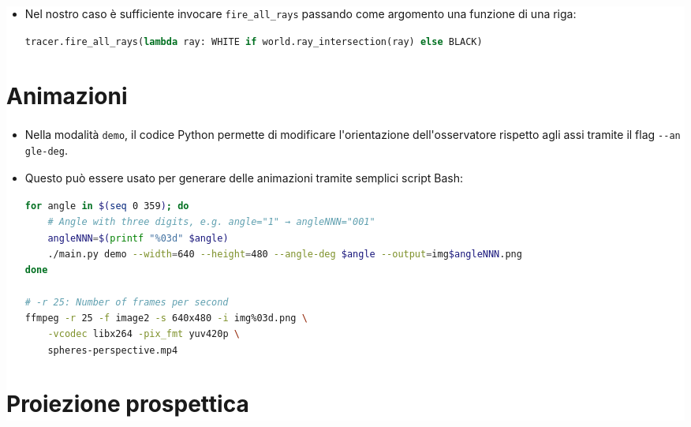 -   Nel nostro caso è sufficiente invocare `fire_all_rays` passando come argomento una funzione di una riga:

    ```python
    tracer.fire_all_rays(lambda ray: WHITE if world.ray_intersection(ray) else BLACK)
    ```

# Animazioni

-   Nella modalità `demo`, il codice Python permette di modificare l'orientazione dell'osservatore rispetto agli assi tramite il flag `--angle-deg`.

-   Questo può essere usato per generare delle animazioni tramite semplici script Bash:

    ```sh
    for angle in $(seq 0 359); do
        # Angle with three digits, e.g. angle="1" → angleNNN="001"
        angleNNN=$(printf "%03d" $angle)
        ./main.py demo --width=640 --height=480 --angle-deg $angle --output=img$angleNNN.png
    done

    # -r 25: Number of frames per second
    ffmpeg -r 25 -f image2 -s 640x480 -i img%03d.png \
        -vcodec libx264 -pix_fmt yuv420p \
        spheres-perspective.mp4
    ```

# Proiezione prospettica

<video src="./media/spheres-perspective.mp4" width="640px" height="480px" controls loop autoplay/>

# Proiezione ortogonale

<video src="./media/spheres-orthogonal.mp4" width="640px" height="480px" controls loop autoplay/>

# Link a Gather

Useremo il solito link: [gather.town/app/CgOtJvyNfVKMIQ9e/LaboratorioRayTracing](https://gather.town/app/CgOtJvyNfVKMIQ9e/LaboratorioRayTracing)


# Guida per l'esercitazione


# Cose da fare

